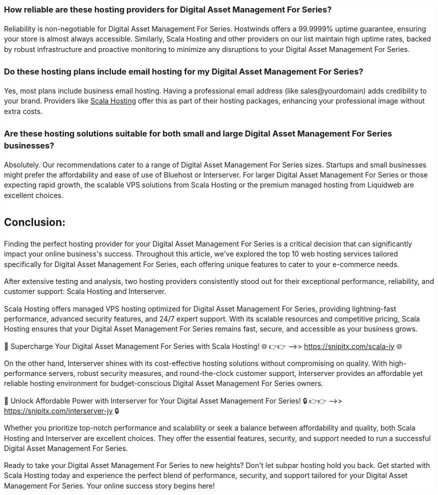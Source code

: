 ### How reliable are these hosting providers for Digital Asset Management For Series? 
Reliability is non-negotiable for Digital Asset Management For Series. Hostwinds offers a 99.9999% uptime guarantee, ensuring your store is almost always accessible. Similarly, Scala Hosting and other providers on our list maintain high uptime rates, backed by robust infrastructure and proactive monitoring to minimize any disruptions to your Digital Asset Management For Series.

### Do these hosting plans include email hosting for my Digital Asset Management For Series? 
Yes, most plans include business email hosting. Having a professional email address (like sales@yourdomain) adds credibility to your brand. Providers like [Scala Hosting](https://snipitx.com/scala-jy) offer this as part of their hosting packages, enhancing your professional image without extra costs.

### Are these hosting solutions suitable for both small and large Digital Asset Management For Series businesses? 
Absolutely. Our recommendations cater to a range of Digital Asset Management For Series sizes. Startups and small businesses might prefer the affordability and ease of use of Bluehost or Interserver. For larger Digital Asset Management For Series or those expecting rapid growth, the scalable VPS solutions from Scala Hosting or the premium managed hosting from Liquidweb are excellent choices.

## Conclusion:

Finding the perfect hosting provider for your Digital Asset Management For Series is a critical decision that can significantly impact your online business's success. Throughout this article, we've explored the top 10 web hosting services tailored specifically for Digital Asset Management For Series, each offering unique features to cater to your e-commerce needs.

After extensive testing and analysis, two hosting providers consistently stood out for their exceptional performance, reliability, and customer support: Scala Hosting and Interserver.

Scala Hosting offers managed VPS hosting optimized for Digital Asset Management For Series, providing lightning-fast performance, advanced security features, and 24/7 expert support. With its scalable resources and competitive pricing, Scala Hosting ensures that your Digital Asset Management For Series remains fast, secure, and accessible as your business grows.

🚀 Supercharge Your Digital Asset Management For Series with Scala Hosting! 🌐
👉👉 -->> https://snipitx.com/scala-jy 🌐

On the other hand, Interserver shines with its cost-effective hosting solutions without compromising on quality. With high-performance servers, robust security measures, and round-the-clock customer support, Interserver provides an affordable yet reliable hosting environment for budget-conscious Digital Asset Management For Series owners.

💸 Unlock Affordable Power with Interserver for Your Digital Asset Management For Series! 🔒
👉👉 -->> https://snipitx.com/interserver-jy 🔒

Whether you prioritize top-notch performance and scalability or seek a balance between affordability and quality, both Scala Hosting and Interserver are excellent choices. They offer the essential features, security, and support needed to run a successful Digital Asset Management For Series.

Ready to take your Digital Asset Management For Series to new heights? Don't let subpar hosting hold you back. Get started with Scala Hosting today and experience the perfect blend of performance, security, and support tailored for your Digital Asset Management For Series. Your online success story begins here!
